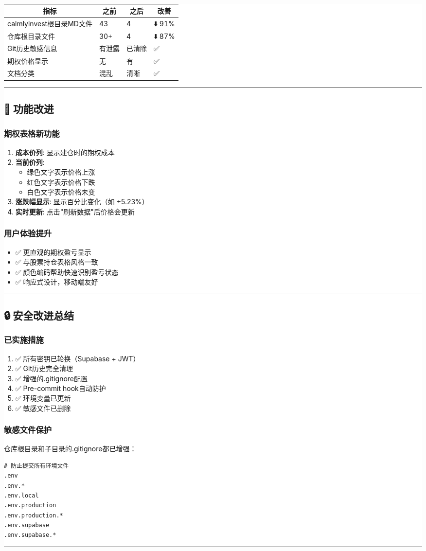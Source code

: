 | 指标 | 之前 | 之后 | 改善 |
|------|------|------|------|
| calmlyinvest根目录MD文件 | 43 | 4 | ⬇️ 91% |
| 仓库根目录文件 | 30+ | 4 | ⬇️ 87% |
| Git历史敏感信息 | 有泄露 | 已清除 | ✅ |
| 期权价格显示 | 无 | 有 | ✅ |
| 文档分类 | 混乱 | 清晰 | ✅ |

---

## 🎯 功能改进

### 期权表格新功能
1. **成本价列**: 显示建仓时的期权成本
2. **当前价列**:
   - 绿色文字表示价格上涨
   - 红色文字表示价格下跌
   - 白色文字表示价格未变
3. **涨跌幅显示**: 显示百分比变化（如 +5.23%）
4. **实时更新**: 点击"刷新数据"后价格会更新

### 用户体验提升
- ✅ 更直观的期权盈亏显示
- ✅ 与股票持仓表格风格一致
- ✅ 颜色编码帮助快速识别盈亏状态
- ✅ 响应式设计，移动端友好

---

## 🔒 安全改进总结

### 已实施措施
1. ✅ 所有密钥已轮换（Supabase + JWT）
2. ✅ Git历史完全清理
3. ✅ 增强的.gitignore配置
4. ✅ Pre-commit hook自动防护
5. ✅ 环境变量已更新
6. ✅ 敏感文件已删除

### 敏感文件保护
仓库根目录和子目录的.gitignore都已增强：
```gitignore
# 防止提交所有环境文件
.env
.env.*
.env.local
.env.production
.env.production.*
.env.supabase
.env.supabase.*
```

---